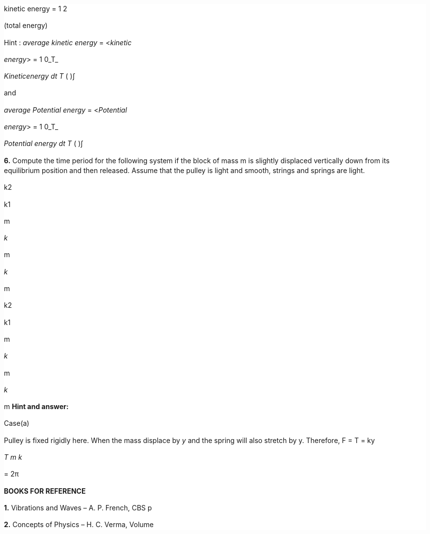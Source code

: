 kinetic energy = 1 2

(total energy)

Hint : _average kinetic energy_ = <_kinetic_

_energy_\> = 1 0_T_

_Kineticenergy dt T_ ( )∫

and

_average Potential energy_ = <_Potential_

_energy_\> = 1 0_T_

_Potential energy dt T_ ( )∫

**6\.** Compute the time period for the following system if the block of mass m is slightly displaced vertically down from its equilibrium position and then released. Assume that the pulley is light and smooth, strings and springs are light.

k2

k1

m

_k_

m

_k_

m

k2

k1

m

_k_

m

_k_

m
**Hint and answer:**

Case(a)

Pulley is fixed rigidly here. When the mass displace by _y_ and the spring will also stretch by y. Therefore, F = T = ky

_T m k_

\= 2π

**BOOKS FOR REFERENCE**

**1\.** Vibrations and Waves – A. P. French, CBS p

**2\.** Concepts of Physics – H. C. Verma, Volume
